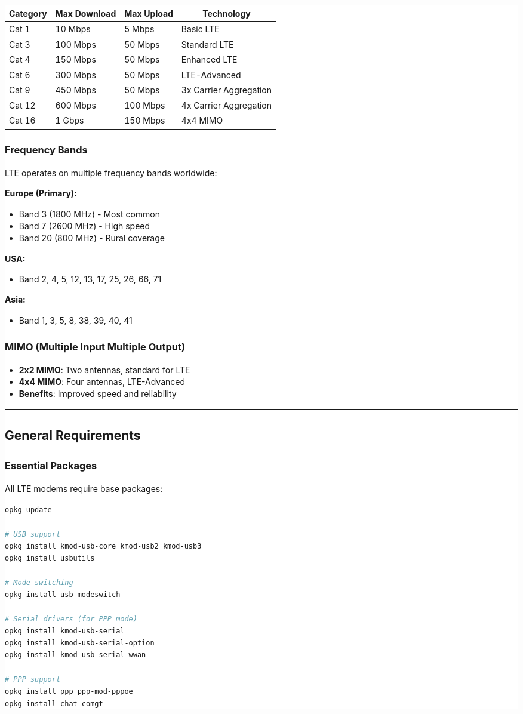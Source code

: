 | Category | Max Download | Max Upload | Technology |
|----------|-------------|-----------|------------|
| Cat 1 | 10 Mbps | 5 Mbps | Basic LTE |
| Cat 3 | 100 Mbps | 50 Mbps | Standard LTE |
| Cat 4 | 150 Mbps | 50 Mbps | Enhanced LTE |
| Cat 6 | 300 Mbps | 50 Mbps | LTE-Advanced |
| Cat 9 | 450 Mbps | 50 Mbps | 3x Carrier Aggregation |
| Cat 12 | 600 Mbps | 100 Mbps | 4x Carrier Aggregation |
| Cat 16 | 1 Gbps | 150 Mbps | 4x4 MIMO |

### Frequency Bands

LTE operates on multiple frequency bands worldwide:

**Europe (Primary):**
- Band 3 (1800 MHz) - Most common
- Band 7 (2600 MHz) - High speed
- Band 20 (800 MHz) - Rural coverage

**USA:**
- Band 2, 4, 5, 12, 13, 17, 25, 26, 66, 71

**Asia:**
- Band 1, 3, 5, 8, 38, 39, 40, 41

### MIMO (Multiple Input Multiple Output)

- **2x2 MIMO**: Two antennas, standard for LTE
- **4x4 MIMO**: Four antennas, LTE-Advanced
- **Benefits**: Improved speed and reliability

---

## General Requirements

### Essential Packages

All LTE modems require base packages:

```bash
opkg update

# USB support
opkg install kmod-usb-core kmod-usb2 kmod-usb3
opkg install usbutils

# Mode switching
opkg install usb-modeswitch

# Serial drivers (for PPP mode)
opkg install kmod-usb-serial
opkg install kmod-usb-serial-option
opkg install kmod-usb-serial-wwan

# PPP support
opkg install ppp ppp-mod-pppoe
opkg install chat comgt
```
